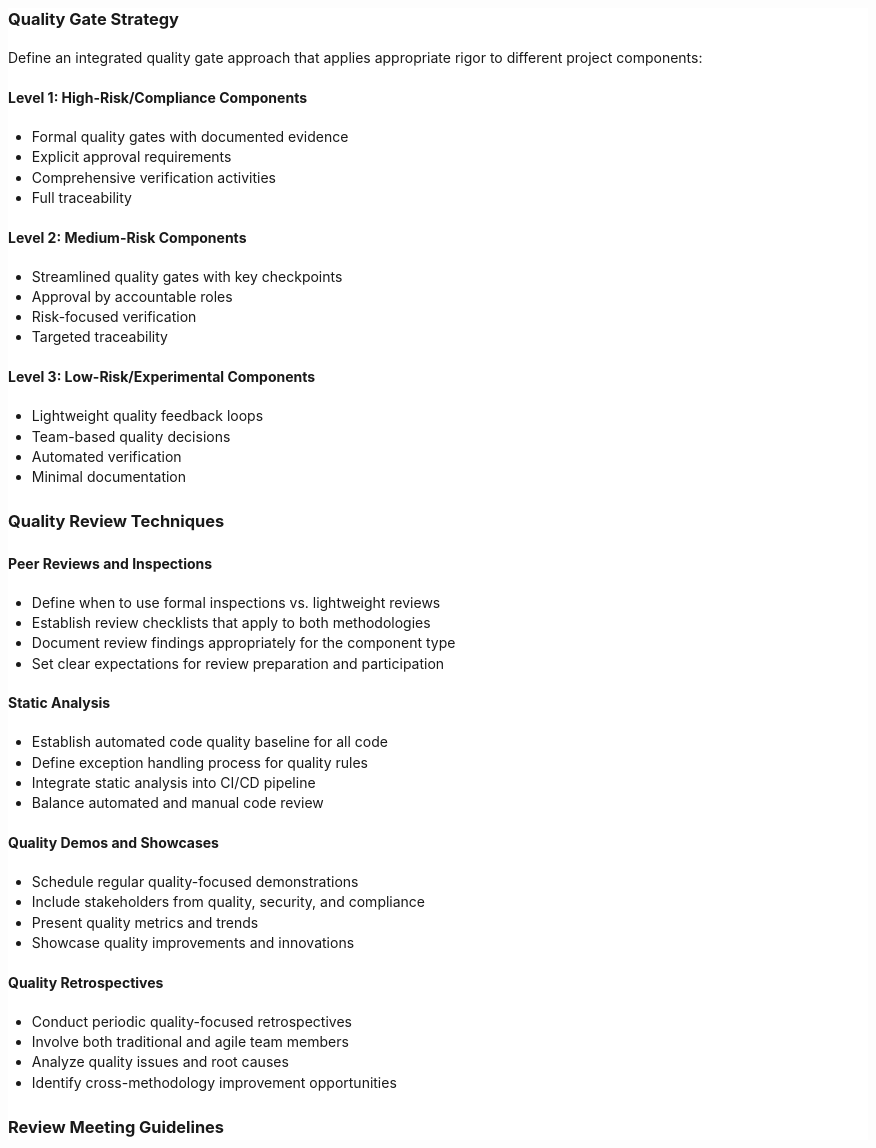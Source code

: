 ### Quality Gate Strategy

Define an integrated quality gate approach that applies appropriate rigor to different project components:

#### Level 1: High-Risk/Compliance Components
- Formal quality gates with documented evidence
- Explicit approval requirements
- Comprehensive verification activities
- Full traceability

#### Level 2: Medium-Risk Components
- Streamlined quality gates with key checkpoints
- Approval by accountable roles
- Risk-focused verification
- Targeted traceability

#### Level 3: Low-Risk/Experimental Components
- Lightweight quality feedback loops
- Team-based quality decisions
- Automated verification
- Minimal documentation

### Quality Review Techniques

#### Peer Reviews and Inspections
- Define when to use formal inspections vs. lightweight reviews
- Establish review checklists that apply to both methodologies
- Document review findings appropriately for the component type
- Set clear expectations for review preparation and participation

#### Static Analysis
- Establish automated code quality baseline for all code
- Define exception handling process for quality rules
- Integrate static analysis into CI/CD pipeline
- Balance automated and manual code review

#### Quality Demos and Showcases
- Schedule regular quality-focused demonstrations
- Include stakeholders from quality, security, and compliance
- Present quality metrics and trends
- Showcase quality improvements and innovations

#### Quality Retrospectives
- Conduct periodic quality-focused retrospectives
- Involve both traditional and agile team members
- Analyze quality issues and root causes
- Identify cross-methodology improvement opportunities

### Review Meeting Guidelines
